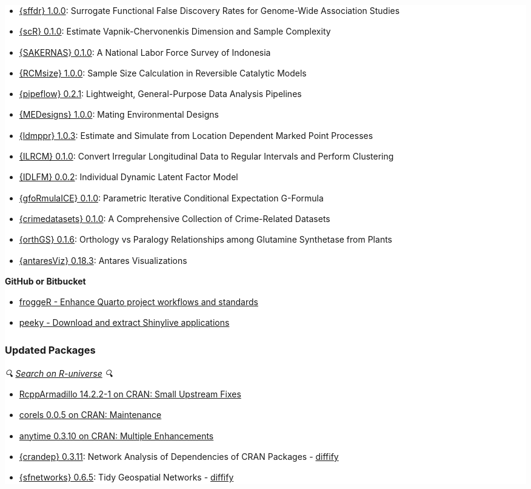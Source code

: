 + [{sffdr} 1.0.0](https://cran.r-project.org/package=sffdr): Surrogate Functional False Discovery Rates for Genome-Wide Association Studies

+ [{scR} 0.1.0](https://cran.r-project.org/package=scR): Estimate Vapnik-Chervonenkis Dimension and Sample Complexity

+ [{SAKERNAS} 0.1.0](https://cran.r-project.org/package=SAKERNAS): A National Labor Force Survey of Indonesia

+ [{RCMsize} 1.0.0](https://cran.r-project.org/package=RCMsize): Sample Size Calculation in Reversible Catalytic Models

+ [{pipeflow} 0.2.1](https://cran.r-project.org/package=pipeflow): Lightweight, General-Purpose Data Analysis Pipelines

+ [{MEDesigns} 1.0.0](https://cran.r-project.org/package=MEDesigns): Mating Environmental Designs

+ [{ldmppr} 1.0.3](https://cran.r-project.org/package=ldmppr): Estimate and Simulate from Location Dependent Marked Point Processes

+ [{ILRCM} 0.1.0](https://cran.r-project.org/package=ILRCM): Convert Irregular Longitudinal Data to Regular Intervals and Perform Clustering

+ [{IDLFM} 0.0.2](https://cran.r-project.org/package=IDLFM): Individual Dynamic Latent Factor Model

+ [{gfoRmulaICE} 0.1.0](https://cran.r-project.org/package=gfoRmulaICE): Parametric Iterative Conditional Expectation G-Formula

+ [{crimedatasets} 0.1.0](https://cran.r-project.org/package=crimedatasets): A Comprehensive Collection of Crime-Related Datasets

+ [{orthGS} 0.1.6](https://cran.r-project.org/package=orthGS): Orthology vs Paralogy Relationships among Glutamine Synthetase from Plants

+ [{antaresViz} 0.18.3](https://cran.r-project.org/package=antaresViz): Antares Visualizations

**GitHub or Bitbucket**

+ [froggeR - Enhance Quarto project workflows and standards](https://kylegrealis.github.io/froggeR/)

+ [peeky - Download and extract Shinylive applications](http://r-pkg.thecoatlessprofessor.com/peeky/)

### Updated Packages

<i>🔍 [Search on R-universe](https://r-universe.dev/search/) 🔍</i>

+ [RcppArmadillo 14.2.2-1 on CRAN: Small Upstream Fixes](http://dirk.eddelbuettel.com/blog/2024/12/06#rcpparmadillo_14.2.2-1)

+ [corels 0.0.5 on CRAN: Maintenance](http://dirk.eddelbuettel.com/blog/2024/12/04#corels_0.0.5)

+ [anytime 0.3.10 on CRAN: Multiple Enhancements](http://dirk.eddelbuettel.com/blog/2024/12/02#anytime_0.3.10)

+ [{crandep} 0.3.11](https://cran.r-project.org/package=crandep): Network Analysis of Dependencies of CRAN Packages - [diffify](https://diffify.com/R/crandep)

+ [{sfnetworks} 0.6.5](https://cran.r-project.org/package=sfnetworks): Tidy Geospatial Networks - [diffify](https://diffify.com/R/sfnetworks)
